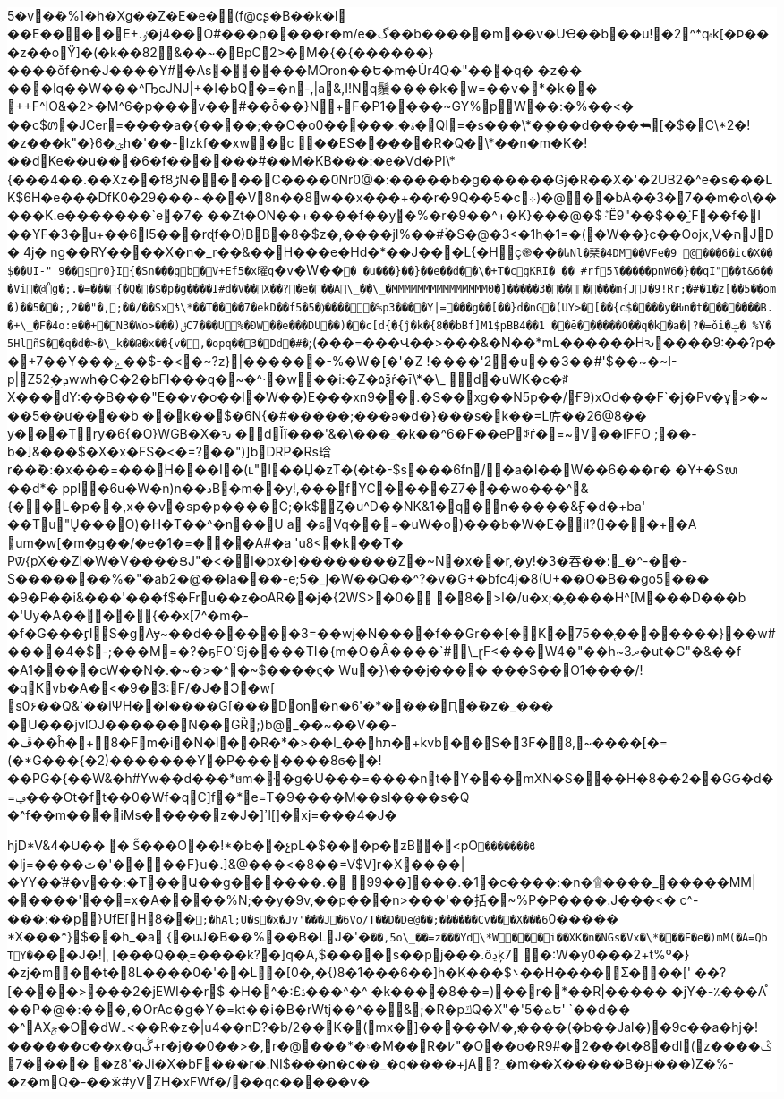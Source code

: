 5�v�ܶ�\%]�h�Xg��Z�E�e�(f@cʂ�B��k�l ��E����E+.ٶ�j4��O#���p��؜��r�m/e�گ��b���� �m��v�UҼ��b��u!�2^\*q۾k[�Ϸ���z��oŸ]�(�k��82&��~�BpC2>�M�{�{������}����ǒf�n�J����Y#�As��� ��MOron��Ե�m�Ûr4Q�"���q� �z��
���lq��W���^ҦcJǊ|+�l�bQ�=�n-,|a&,I!Nq鬚����k�w=��v�\*�k��
++F^IO&�2>�M^6�p���v��#��ȭ��}N+F�P1����~GY%pW��:�%��<� ��с$ꢩ�JCer=����a�{����;��O�oۃ�:�����0�QI=�s���\*�ܷ���d����⮪[�$�C\*2�!�z���k"�}ؽ�6h�'��-lzkf��xw �c
��ES�����R�Q�\*��n�m�K�!��dKe��u���6�f������#��M�KB���:�e�Ѵd�PI\*{���4��.��Xz��fڑ8N����C����0͂Nr0@�:�����b�g������Gj�R��X�'�2UB2�^e�s���ԼK$6H�e� ��DfK0�29���~���V8n��8w��x���+��r�9Q��5�c܀)�@��bA��3�7��m�o\�����K.e��� ����`e�7� ��Zt�ON��+����f��y�%�r�9��^+�K}���@�$ܶ۰Ӗ9"��$��̫˙F��f�I ��YF�3�u+��6I5���rɖf�O)BB�8�$z�,����jI%��#ۡ�S�@�3<�1h�1=�(�W��}c��Oojx,V�הJD�
4j� ng��RY����X�n�\_r��&��H���e�Hd�\*��J���L{�Hҫ֎��`�եNl�琹�4DM��VFe�9 @���6�ic�X��$��UI-" 9��sr0}I{�Sn���g݌b�V+Ef5�x曜q`�v�W��`� �u���}��}��e��d��\�+T�cgKRI�
��
#rfߖ5�����pnW6�}��qI"��t&6���Vi�@̊g�;.�=���{�Q��$�p�g����I#d�V��X��?� e���A\_��\_�MMMMMMMMMMMMMMM0�]�����3�������m{JJ�9!Rr;�#�1�z[��5��om�)��5��;,2 ��"�,;��/��Sxƾ\*��T����7�ekD��f5�5�)ͣ�� ���%p3����Y|=���g��[��}d�nG�(UY>�[��{c$����y�Ƕn�t�������B.�+\_�F�4o:e��+�N3�Wo>���)ݪC7���U%�ĐW��e���DU��)��c[d{�{ĵ�k�{8��bBf]Μ1$pBB4��1 ��ē������O��q�k�a�|?�=ǒi�ݓ� %Y�5HlñS��q�d�>�\_k��Թ�x� �{v�,�opq��3�Dd�#�`;(���=���Վ��>���&�N��\*mL������Hԅ����9:��?p�
�+7��Y���ۓ��$-�<�~?z}|������-%�W�[�'�Z !����'2�u��3��#'$��~�~Ī-p|Zܕ�52ؚwwh�C�2�bFI���q�~�^·�w��i:�Z�۵ѯŕ�ī\*�\_ d�uWK�c�ꄂX���dY:��B��� "E��v�o��l�W��)E���xn9��.�S��xg��N5p��/Ғ9)xOd���F`�j�Pv�ұ>�~��5��ư����b
�� k��$�6N{� #�����;���ǝ�d� }���s�k��=L庍��26@8��
y���Try�6{�O}WGB�X�ԅ
�dǏï���'&�\���\_�k��^6�F��ePꁯѓ�=~V��IFFO ;��-b�]&���$�X�x�FS�<�=?��")]bDRP�Rs琀r��݉�:�x���=���H���I�(ʟ"l��Џ�zT�(�t�-$s���6fn/�a�I��W��6���г�
�Y+�$ᬬ��d\*�
pp l�6u�W�n)n��دB�m��y!,���fYC����Z7���wo���^&{��L�p��,x��v�sp�p����C;�k$Ȥ�u^D��NK&1� q�n�����&Ӻ�d�+ba' ��Tu"Ų���Oٟ)�H�T��^�n��U
a┻ �ɕVq��=�uW�o)���b�W�E�iI?(]���+�A um�w[�m�g��/�e�1�=���A#�a
'u8<\�k��T� Pѿ{pX��ZI�W�V����ՑJ"�<�l�px�]��������Z�~N�x��r,�y!�3�吞��؛\_�^-��-S�������%�"�ab2�@��Ia���-e;5�\_ļ�W��Q��^?�v�G+�bfc4j�8(U+��O�B��go5��� �9�P��i&���'���f$�Fru��z�oAR��j�{2WS>�0� �8�>l�/u�x;�֛����H^[M���D���b �'Uy�A����ׯ{��x[7^�m�-�f�G���ӻIS�gAɏ~��d������3=��wj�N����f��Gr��[�K�75��̜�������}��w#����4�$-;���M=�?�ҕFO`9j����TI�{m�O�Â����`#\_ɽF<���W4�"��h~3ދ�ut�G"�&��f
�A1����cW��N�.�~�>�^�~$����ϛ�
Wu�} \���j����
���$��O1����/!�qKvb�A�<�9�3:F/�J�Ͻ�w[ s0۶��Q&`��iѰH��I����G[���Don�n�6'�\*����Ԥ�݉�z�\_���
�U���jvlOͿ������N��GȐ;)b@\_��~��V��-�ڦ��ĥ�+8�Fm�i�N�l��R�\*�>��l\_��hת�+kvb��S�3F�8,~����[�=(�\*G���{�2)�������Y�P�������8ϭ��!��PG�{��W&�h#Yw��d���\*ᥳm�݀�g�U���=����nt�Y���mXN�S���H�8��2��GԌ�d�=ݠ���Ot�ft��0�Wf�qC]f�\*e=T �9����M��sl����s�Q
�^f��m���iMs�����z�J�]ߴl[]�xj=���4�J�

hjD\*V&4�Ս��   �
S̋���O��!\*�b��չpL�$���p�zB�<pO`�������ϐ`�ǉ=����ٹ�'����F}u�.]&@���<�8��=V$V]r�X����|�YY��̇#�v��:�T��Ա��g������ .�
׾1�.���[��99�c����:�n�۩����\_�����MM|�����'��=x�A����%N;��y�9v,��p���n>���'��括�~%P�P����.J���<�
c^-���:��p}UfE[H8��`;�hAl;U�s�x�Jv'���J�6Vo/T��D�De@��;������Cv���X���6`0����� \*X���\*}$��h\_�a
{�uJ�B��%��B�LJ�'�`��,5o\_��=z���Yd\*W���i��XK�n�NGs�Vx�\*���F�e�)mM(�A=QbTY�`���J�!|ˌ
[���Q��֖=����k?�]q�A,$����s��pj���.ôڍķ7 �:W�y0���2+t%º� }�zj�m��t�8L����0�'��L�[0�,�{)8�1���6��]h�K���$܌��H����Ʃ���['
��?[����>���2�jEWI��r$
�H�^�:£ۮ���^�^
�k����8��=)��r�\*��R|�����
�jY�-٪���A֯
��P�@�:���,�OrA c�ɡ�Y�=kt��i�B�rWtj��^�� &;�R�pݿQ�X"�'5�ܬԵ' `��d��
�^AXݼ�O�dW܅<��R�z�|u4��nD?�b/2��K� (mx�]�����M�,׃����(�b��Jal�)�9c��a�hj�!������c��x�qڴ+r�j��0��>�, r�@���\*�۽�M��R�߇"�O��o�R9#�2���t�8�dl(z����ݣ��7��
�z8'�Ji�X�bF���r�.NI$���n�c��\_�q����+jA?\_�m��X�����B�ԩ���)Z�%-�z�mQ�-��ӝ#yVZH�xFWf�/��qc�����v�